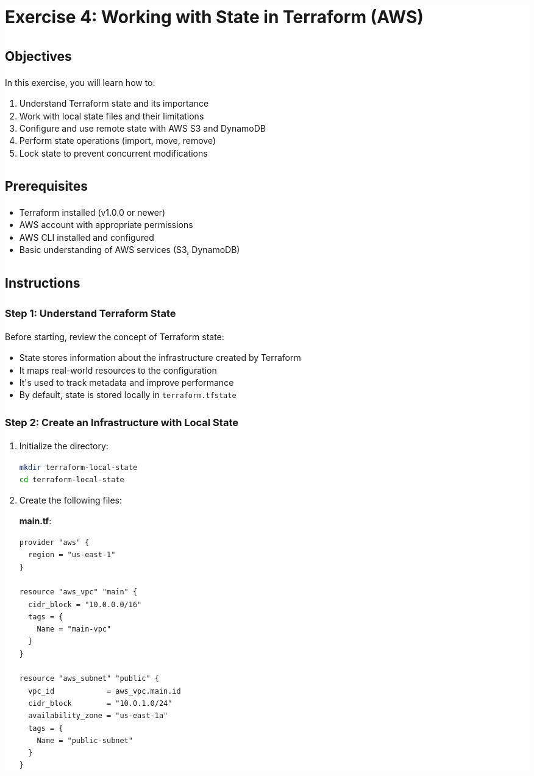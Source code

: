 # Exercise 4: Working with State in Terraform (AWS)

## Objectives

In this exercise, you will learn how to:

1. Understand Terraform state and its importance
2. Work with local state files and their limitations
3. Configure and use remote state with AWS S3 and DynamoDB
4. Perform state operations (import, move, remove)
5. Lock state to prevent concurrent modifications

## Prerequisites

- Terraform installed (v1.0.0 or newer)
- AWS account with appropriate permissions
- AWS CLI installed and configured
- Basic understanding of AWS services (S3, DynamoDB)

## Instructions

### Step 1: Understand Terraform State

Before starting, review the concept of Terraform state:
- State stores information about the infrastructure created by Terraform
- It maps real-world resources to the configuration
- It's used to track metadata and improve performance
- By default, state is stored locally in `terraform.tfstate`

### Step 2: Create an Infrastructure with Local State

1. Initialize the directory:
   ```bash
   mkdir terraform-local-state
   cd terraform-local-state
   ```

2. Create the following files:

   **main.tf**:
   ```hcl
   provider "aws" {
     region = "us-east-1"
   }
   
   resource "aws_vpc" "main" {
     cidr_block = "10.0.0.0/16"
     tags = {
       Name = "main-vpc"
     }
   }
   
   resource "aws_subnet" "public" {
     vpc_id            = aws_vpc.main.id
     cidr_block        = "10.0.1.0/24"
     availability_zone = "us-east-1a"
     tags = {
       Name = "public-subnet"
     }
   }
   ```
